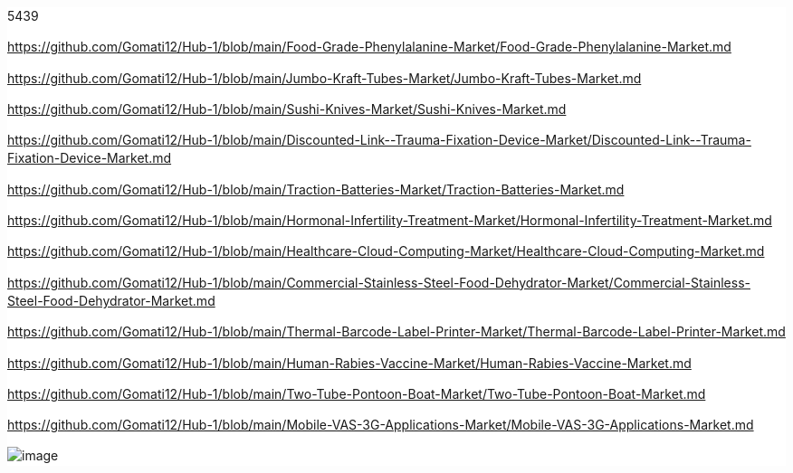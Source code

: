 5439</p><p><a href="https://github.com/Gomati12/Hub-1/blob/main/Food-Grade-Phenylalanine-Market/Food-Grade-Phenylalanine-Market.md">https://github.com/Gomati12/Hub-1/blob/main/Food-Grade-Phenylalanine-Market/Food-Grade-Phenylalanine-Market.md</a></p><p><a href="https://github.com/Gomati12/Hub-1/blob/main/Jumbo-Kraft-Tubes-Market/Jumbo-Kraft-Tubes-Market.md">https://github.com/Gomati12/Hub-1/blob/main/Jumbo-Kraft-Tubes-Market/Jumbo-Kraft-Tubes-Market.md</a></p><p><a href="https://github.com/Gomati12/Hub-1/blob/main/Sushi-Knives-Market/Sushi-Knives-Market.md">https://github.com/Gomati12/Hub-1/blob/main/Sushi-Knives-Market/Sushi-Knives-Market.md</a></p><p><a href="https://github.com/Gomati12/Hub-1/blob/main/Discounted-Link--Trauma-Fixation-Device-Market/Discounted-Link--Trauma-Fixation-Device-Market.md">https://github.com/Gomati12/Hub-1/blob/main/Discounted-Link--Trauma-Fixation-Device-Market/Discounted-Link--Trauma-Fixation-Device-Market.md</a></p><p><a href="https://github.com/Gomati12/Hub-1/blob/main/Traction-Batteries-Market/Traction-Batteries-Market.md">https://github.com/Gomati12/Hub-1/blob/main/Traction-Batteries-Market/Traction-Batteries-Market.md</a></p><p><a href="https://github.com/Gomati12/Hub-1/blob/main/Hormonal-Infertility-Treatment-Market/Hormonal-Infertility-Treatment-Market.md">https://github.com/Gomati12/Hub-1/blob/main/Hormonal-Infertility-Treatment-Market/Hormonal-Infertility-Treatment-Market.md</a></p><p><a href="https://github.com/Gomati12/Hub-1/blob/main/Healthcare-Cloud-Computing-Market/Healthcare-Cloud-Computing-Market.md">https://github.com/Gomati12/Hub-1/blob/main/Healthcare-Cloud-Computing-Market/Healthcare-Cloud-Computing-Market.md</a></p><p><a href="https://github.com/Gomati12/Hub-1/blob/main/Commercial-Stainless-Steel-Food-Dehydrator-Market/Commercial-Stainless-Steel-Food-Dehydrator-Market.md">https://github.com/Gomati12/Hub-1/blob/main/Commercial-Stainless-Steel-Food-Dehydrator-Market/Commercial-Stainless-Steel-Food-Dehydrator-Market.md</a></p><p><a href="https://github.com/Gomati12/Hub-1/blob/main/Thermal-Barcode-Label-Printer-Market/Thermal-Barcode-Label-Printer-Market.md">https://github.com/Gomati12/Hub-1/blob/main/Thermal-Barcode-Label-Printer-Market/Thermal-Barcode-Label-Printer-Market.md</a></p><p><a href="https://github.com/Gomati12/Hub-1/blob/main/Human-Rabies-Vaccine-Market/Human-Rabies-Vaccine-Market.md">https://github.com/Gomati12/Hub-1/blob/main/Human-Rabies-Vaccine-Market/Human-Rabies-Vaccine-Market.md</a></p><p><a href="https://github.com/Gomati12/Hub-1/blob/main/Two-Tube-Pontoon-Boat-Market/Two-Tube-Pontoon-Boat-Market.md">https://github.com/Gomati12/Hub-1/blob/main/Two-Tube-Pontoon-Boat-Market/Two-Tube-Pontoon-Boat-Market.md</a></p><p><a href="https://github.com/Gomati12/Hub-1/blob/main/Mobile-VAS-3G-Applications-Market/Mobile-VAS-3G-Applications-Market.md">https://github.com/Gomati12/Hub-1/blob/main/Mobile-VAS-3G-Applications-Market/Mobile-VAS-3G-Applications-Market.md</a></p>
![image](https://github.com/user-attachments/assets/a2fcef23-174c-49d4-8d8e-30d7aea69763)

